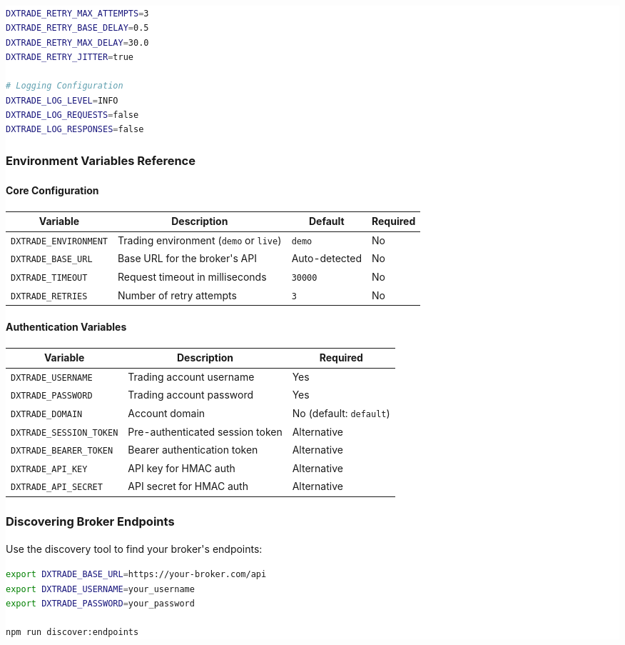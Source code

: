 ```bash
DXTRADE_RETRY_MAX_ATTEMPTS=3
DXTRADE_RETRY_BASE_DELAY=0.5
DXTRADE_RETRY_MAX_DELAY=30.0
DXTRADE_RETRY_JITTER=true

# Logging Configuration
DXTRADE_LOG_LEVEL=INFO
DXTRADE_LOG_REQUESTS=false
DXTRADE_LOG_RESPONSES=false
```

### Environment Variables Reference

#### Core Configuration

| Variable | Description | Default | Required |
|----------|-------------|---------|----------|
| `DXTRADE_ENVIRONMENT` | Trading environment (`demo` or `live`) | `demo` | No |
| `DXTRADE_BASE_URL` | Base URL for the broker's API | Auto-detected | No |
| `DXTRADE_TIMEOUT` | Request timeout in milliseconds | `30000` | No |
| `DXTRADE_RETRIES` | Number of retry attempts | `3` | No |

#### Authentication Variables

| Variable | Description | Required |
|----------|-------------|----------|
| `DXTRADE_USERNAME` | Trading account username | Yes |
| `DXTRADE_PASSWORD` | Trading account password | Yes |
| `DXTRADE_DOMAIN` | Account domain | No (default: `default`) |
| `DXTRADE_SESSION_TOKEN` | Pre-authenticated session token | Alternative |
| `DXTRADE_BEARER_TOKEN` | Bearer authentication token | Alternative |
| `DXTRADE_API_KEY` | API key for HMAC auth | Alternative |
| `DXTRADE_API_SECRET` | API secret for HMAC auth | Alternative |

### Discovering Broker Endpoints

Use the discovery tool to find your broker's endpoints:

```bash
export DXTRADE_BASE_URL=https://your-broker.com/api
export DXTRADE_USERNAME=your_username
export DXTRADE_PASSWORD=your_password

npm run discover:endpoints
```
